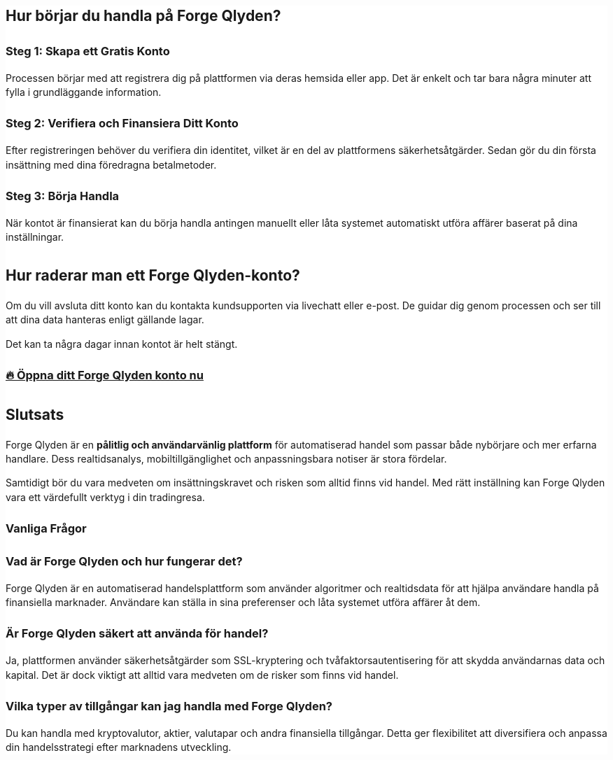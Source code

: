 ## Hur börjar du handla på Forge Qlyden?

### Steg 1: Skapa ett Gratis Konto

Processen börjar med att registrera dig på plattformen via deras hemsida eller app. Det är enkelt och tar bara några minuter att fylla i grundläggande information.

### Steg 2: Verifiera och Finansiera Ditt Konto

Efter registreringen behöver du verifiera din identitet, vilket är en del av plattformens säkerhetsåtgärder. Sedan gör du din första insättning med dina föredragna betalmetoder.

### Steg 3: Börja Handla

När kontot är finansierat kan du börja handla antingen manuellt eller låta systemet automatiskt utföra affärer baserat på dina inställningar.

## Hur raderar man ett Forge Qlyden-konto?

Om du vill avsluta ditt konto kan du kontakta kundsupporten via livechatt eller e-post. De guidar dig genom processen och ser till att dina data hanteras enligt gällande lagar.

Det kan ta några dagar innan kontot är helt stängt.

### [🔥 Öppna ditt Forge Qlyden konto nu](https://t.co/5TxXBIIWwS)
## Slutsats

Forge Qlyden är en **pålitlig och användarvänlig plattform** för automatiserad handel som passar både nybörjare och mer erfarna handlare. Dess realtidsanalys, mobiltillgänglighet och anpassningsbara notiser är stora fördelar.

Samtidigt bör du vara medveten om insättningskravet och risken som alltid finns vid handel. Med rätt inställning kan Forge Qlyden vara ett värdefullt verktyg i din tradingresa.

### Vanliga Frågor

### Vad är Forge Qlyden och hur fungerar det?

Forge Qlyden är en automatiserad handelsplattform som använder algoritmer och realtidsdata för att hjälpa användare handla på finansiella marknader. Användare kan ställa in sina preferenser och låta systemet utföra affärer åt dem.

### Är Forge Qlyden säkert att använda för handel?

Ja, plattformen använder säkerhetsåtgärder som SSL-kryptering och tvåfaktorsautentisering för att skydda användarnas data och kapital. Det är dock viktigt att alltid vara medveten om de risker som finns vid handel.

### Vilka typer av tillgångar kan jag handla med Forge Qlyden?

Du kan handla med kryptovalutor, aktier, valutapar och andra finansiella tillgångar. Detta ger flexibilitet att diversifiera och anpassa din handelsstrategi efter marknadens utveckling.